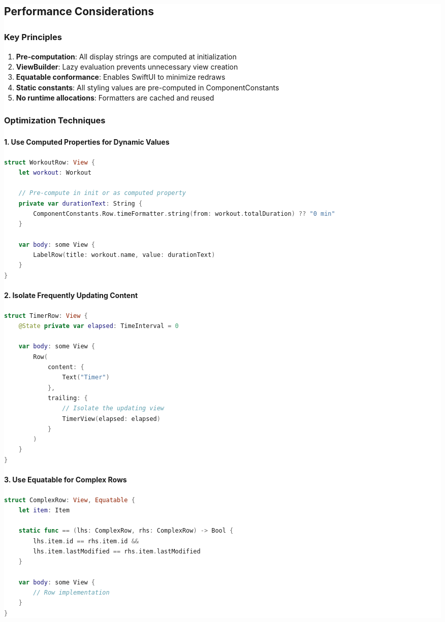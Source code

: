 ## Performance Considerations

### Key Principles

1. **Pre-computation**: All display strings are computed at initialization
2. **ViewBuilder**: Lazy evaluation prevents unnecessary view creation
3. **Equatable conformance**: Enables SwiftUI to minimize redraws
4. **Static constants**: All styling values are pre-computed in ComponentConstants
5. **No runtime allocations**: Formatters are cached and reused

### Optimization Techniques

#### 1. Use Computed Properties for Dynamic Values
```swift
struct WorkoutRow: View {
    let workout: Workout
    
    // Pre-compute in init or as computed property
    private var durationText: String {
        ComponentConstants.Row.timeFormatter.string(from: workout.totalDuration) ?? "0 min"
    }
    
    var body: some View {
        LabelRow(title: workout.name, value: durationText)
    }
}
```

#### 2. Isolate Frequently Updating Content
```swift
struct TimerRow: View {
    @State private var elapsed: TimeInterval = 0
    
    var body: some View {
        Row(
            content: {
                Text("Timer")
            },
            trailing: {
                // Isolate the updating view
                TimerView(elapsed: elapsed)
            }
        )
    }
}
```

#### 3. Use Equatable for Complex Rows
```swift
struct ComplexRow: View, Equatable {
    let item: Item
    
    static func == (lhs: ComplexRow, rhs: ComplexRow) -> Bool {
        lhs.item.id == rhs.item.id &&
        lhs.item.lastModified == rhs.item.lastModified
    }
    
    var body: some View {
        // Row implementation
    }
}
```
